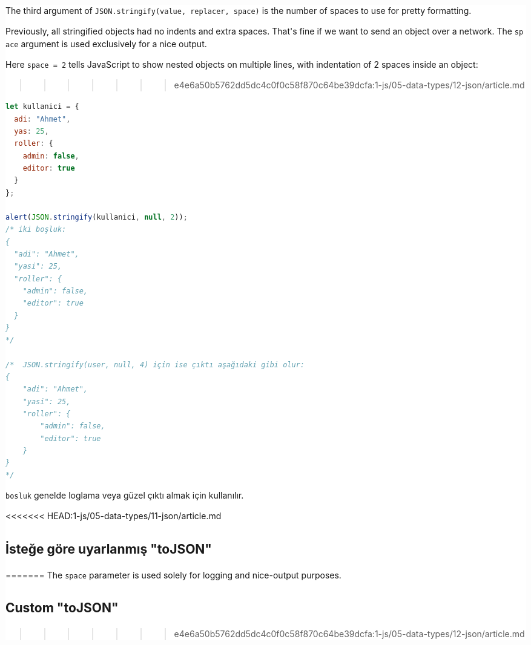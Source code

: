 The third argument of `JSON.stringify(value, replacer, space)` is the number of spaces to use for pretty formatting.

Previously, all stringified objects had no indents and extra spaces. That's fine if we want to send an object over a network. The `space` argument is used exclusively for a nice output.

Here `space = 2` tells JavaScript to show nested objects on multiple lines, with indentation of 2 spaces inside an object:
>>>>>>> e4e6a50b5762dd5dc4c0f0c58f870c64be39dcfa:1-js/05-data-types/12-json/article.md

```js run
let kullanici = {
  adi: "Ahmet",
  yas: 25,
  roller: {
    admin: false,
    editor: true
  }
};

alert(JSON.stringify(kullanici, null, 2));
/* iki boşluk:
{
  "adi": "Ahmet",
  "yasi": 25,
  "roller": {
    "admin": false,
    "editor": true
  }
}
*/

/*  JSON.stringify(user, null, 4) için ise çıktı aşağıdaki gibi olur:
{
    "adi": "Ahmet",
    "yasi": 25,
    "roller": {
        "admin": false,
        "editor": true
    }
}
*/
```
`bosluk` genelde loglama veya güzel çıktı almak için kullanılır.

<<<<<<< HEAD:1-js/05-data-types/11-json/article.md
## İsteğe göre uyarlanmış "toJSON"
=======
The `space` parameter is used solely for logging and nice-output purposes.

## Custom "toJSON"
>>>>>>> e4e6a50b5762dd5dc4c0f0c58f870c64be39dcfa:1-js/05-data-types/12-json/article.md

